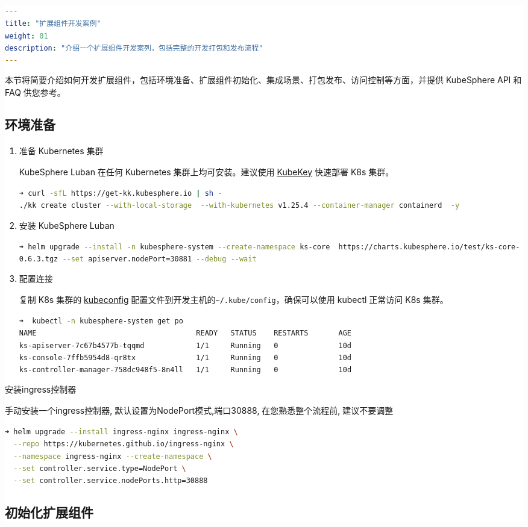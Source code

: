 ```yaml
---
title: "扩展组件开发案例"
weight: 01
description: "介绍一个扩展组件开发案列，包括完整的开发打包和发布流程"
---
```


本节将简要介绍如何开发扩展组件，包括环境准备、扩展组件初始化、集成场景、打包发布、访问控制等方面，并提供 KubeSphere API 和 FAQ 供您参考。

## 环境准备

1. 准备 Kubernetes 集群

   KubeSphere Luban 在任何 Kubernetes 集群上均可安装。建议使用 [KubeKey](https://github.com/kubesphere/kubekey) 快速部署 K8s 集群。

   ```bash
   ➜ curl -sfL https://get-kk.kubesphere.io | sh -
   ./kk create cluster --with-local-storage  --with-kubernetes v1.25.4 --container-manager containerd  -y
   ```

2. 安装 KubeSphere Luban

   ```bash
   ➜ helm upgrade --install -n kubesphere-system --create-namespace ks-core  https://charts.kubesphere.io/test/ks-core-0.6.3.tgz --set apiserver.nodePort=30881 --debug --wait
   ```

3. 配置连接

   复制 K8s 集群的 [kubeconfig](https://kubernetes.io/zh-cn/docs/concepts/configuration/organize-cluster-access-kubeconfig/) 配置文件到开发主机的`~/.kube/config`，确保可以使用 kubectl 正常访问 K8s 集群。

   ```bash
   ➜  kubectl -n kubesphere-system get po
   NAME                                     READY   STATUS    RESTARTS       AGE
   ks-apiserver-7c67b4577b-tqqmd            1/1     Running   0              10d
   ks-console-7ffb5954d8-qr8tx              1/1     Running   0              10d
   ks-controller-manager-758dc948f5-8n4ll   1/1     Running   0              10d
   ```

安装ingress控制器

手动安装一个ingress控制器, 默认设置为NodePort模式,端口30888, 在您熟悉整个流程前, 建议不要调整

```bash
➜ helm upgrade --install ingress-nginx ingress-nginx \
  --repo https://kubernetes.github.io/ingress-nginx \
  --namespace ingress-nginx --create-namespace \
  --set controller.service.type=NodePort \
  --set controller.service.nodePorts.http=30888
```

## 初始化扩展组件
